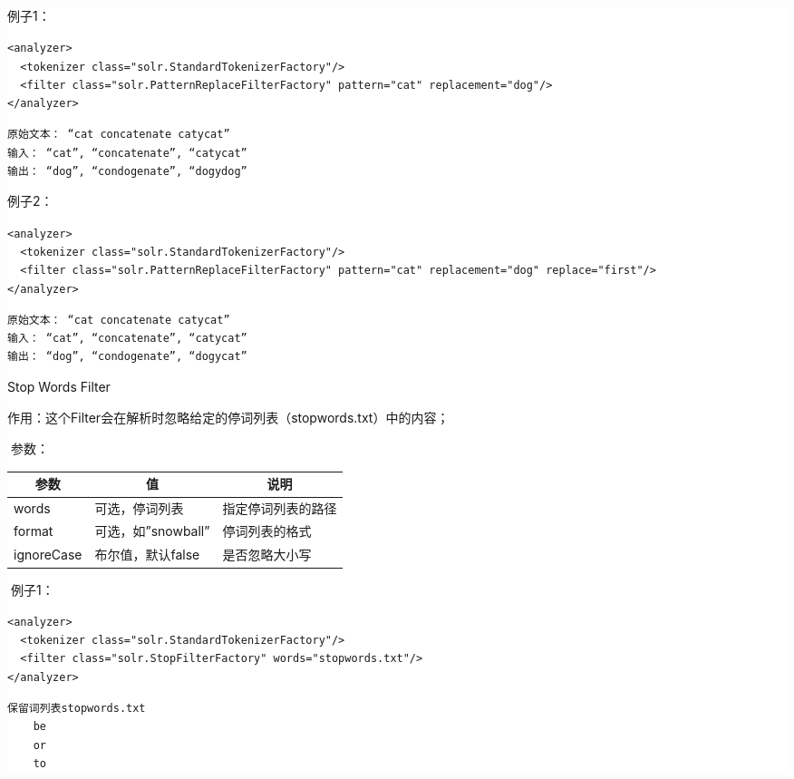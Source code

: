 例子1：

```
<analyzer>
  <tokenizer class="solr.StandardTokenizerFactory"/>
  <filter class="solr.PatternReplaceFilterFactory" pattern="cat" replacement="dog"/>
</analyzer>
```

```
原始文本： “cat concatenate catycat” 
输入： “cat”, “concatenate”, “catycat” 
输出： “dog”, “condogenate”, “dogydog”
```

例子2：

```
<analyzer>
  <tokenizer class="solr.StandardTokenizerFactory"/>
  <filter class="solr.PatternReplaceFilterFactory" pattern="cat" replacement="dog" replace="first"/>
</analyzer>
```

```
原始文本： “cat concatenate catycat” 
输入： “cat”, “concatenate”, “catycat” 
输出： “dog”, “condogenate”, “dogycat”
```

  Stop Words Filter

​		作用：这个Filter会在解析时忽略给定的停词列表（stopwords.txt）中的内容；

​	参数：

| 参数       | 值                 | 说明               |
| ---------- | ------------------ | ------------------ |
| words      | 可选，停词列表     | 指定停词列表的路径 |
| format     | 可选，如”snowball” | 停词列表的格式     |
| ignoreCase | 布尔值，默认false  | 是否忽略大小写     |

​	例子1：

```
<analyzer>
  <tokenizer class="solr.StandardTokenizerFactory"/>
  <filter class="solr.StopFilterFactory" words="stopwords.txt"/>
</analyzer>
```

```
保留词列表stopwords.txt 
	be 
	or 
	to 
```
